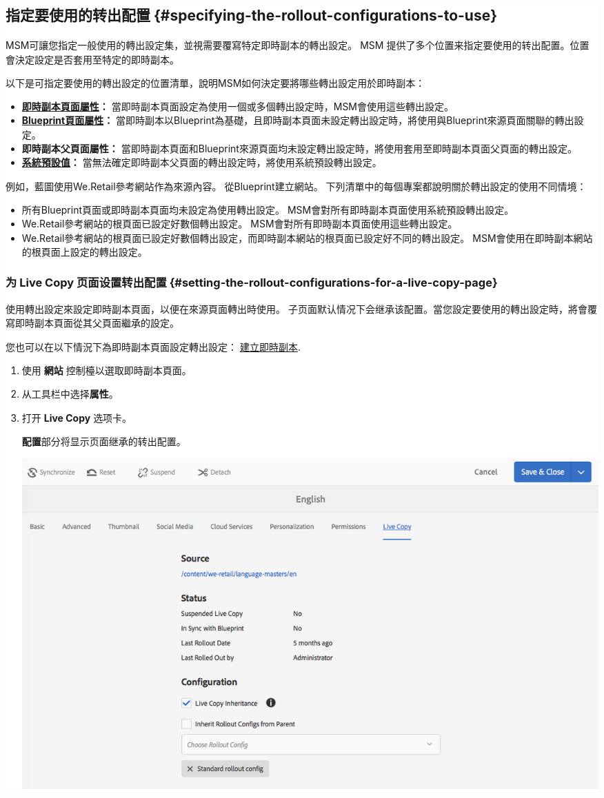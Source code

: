 ## 指定要使用的转出配置 {#specifying-the-rollout-configurations-to-use}

MSM可讓您指定一般使用的轉出設定集，並視需要覆寫特定即時副本的轉出設定。 MSM 提供了多个位置来指定要使用的转出配置。位置會決定設定是否套用至特定的即時副本。

以下是可指定要使用的轉出設定的位置清單，說明MSM如何決定要將哪些轉出設定用於即時副本：

* **[即時副本頁面屬性](/help/sites-administering/msm-sync.md#setting-the-rollout-configurations-for-a-live-copy-page)：** 當即時副本頁面設定為使用一個或多個轉出設定時，MSM會使用這些轉出設定。
* **[Blueprint頁面屬性](/help/sites-administering/msm-sync.md#setting-the-rollout-configuration-for-a-blueprint-page)：** 當即時副本以Blueprint為基礎，且即時副本頁面未設定轉出設定時，將使用與Blueprint來源頁面關聯的轉出設定。
* **即時副本父頁面屬性：** 當即時副本頁面和Blueprint來源頁面均未設定轉出設定時，將使用套用至即時副本頁面父頁面的轉出設定。
* **[系統預設值](/help/sites-administering/msm-sync.md#setting-the-system-default-rollout-configuration)：** 當無法確定即時副本父頁面的轉出設定時，將使用系統預設轉出設定。

例如，藍圖使用We.Retail參考網站作為來源內容。 從Blueprint建立網站。 下列清單中的每個專案都說明關於轉出設定的使用不同情境：

* 所有Blueprint頁面或即時副本頁面均未設定為使用轉出設定。 MSM會對所有即時副本頁面使用系統預設轉出設定。
* We.Retail參考網站的根頁面已設定好數個轉出設定。 MSM會對所有即時副本頁面使用這些轉出設定。
* We.Retail參考網站的根頁面已設定好數個轉出設定，而即時副本網站的根頁面已設定好不同的轉出設定。 MSM會使用在即時副本網站的根頁面上設定的轉出設定。

### 为 Live Copy 页面设置转出配置 {#setting-the-rollout-configurations-for-a-live-copy-page}

使用轉出設定來設定即時副本頁面，以便在來源頁面轉出時使用。 子页面默认情况下会继承该配置。當您設定要使用的轉出設定時，將會覆寫即時副本頁面從其父頁面繼承的設定。

您也可以在以下情況下為即時副本頁面設定轉出設定： [建立即時副本](/help/sites-administering/msm-livecopy.md#creating-a-live-copy-of-a-page).

1. 使用 **網站** 控制檯以選取即時副本頁面。
1. 从工具栏中选择&#x200B;**属性**。
1. 打开 **Live Copy** 选项卡。

   **配置**&#x200B;部分将显示页面继承的转出配置。

   ![chlimage_1-1](assets/chlimage_1-1.png)
